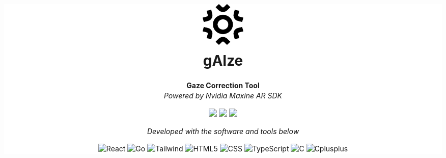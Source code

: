 <h1 align="center">
<a href="gaize.joseatolentino.com">
<img src="./frontend/public/logo.svg" width="80" />
</a>
<br>gAIze</h1>

<p align="center">
    <strong>Gaze Correction Tool </strong> <br/>
    <em>Powered by Nvidia Maxine AR SDK</em> 
</p>


<p align="center">
<a href=""><img src="https://raw.githubusercontent.com/jatolentino/jatolentino/main/assets/ko-fi.svg" width="48" margin="2"/></a>
<a href=""><img src="https://raw.githubusercontent.com/jatolentino/jatolentino/main/assets/buy-me-a-coffee.svg" width="48" margin="2"/></a>
<a href=""><img src="https://raw.githubusercontent.com/jatolentino/jatolentino/main/assets/patreon.svg" width="48" margin="2"/></a>
</p>


<p align="center">
      <em>Developed with the software and tools below</em>
</p>


<p align="center">
    <img src="https://img.shields.io/badge/React-61DAFB.svg?style=flat&logo=React&logoColor=black" alt="React">
    <img src="https://img.shields.io/badge/Go-00ADD8.svg?style=flat&logo=Go&logoColor=white" alt="Go">
    <img src="https://img.shields.io/badge/Tailwind_CSS-38B2AC.svg?style=flat&logo=tailwind-css&logoColor=white" alt="Tailwind" />
    <img src="https://img.shields.io/badge/HTML5-E34F26.svg?style=flat&logo=HTML5&logoColor=white" alt="HTML5">
    <img src="https://img.shields.io/badge/CSS3-%231572B6.svg?style=flat&logo=css3&logoColor=white" alt="CSS">
    <img src="https://img.shields.io/badge/TypeScript-3178C6.svg?style=flat&logo=TypeScript&logoColor=white" alt="TypeScript">
    <img src="https://img.shields.io/badge/C-00599C?style=flat&logo=c&logoColor=white" alt="C">
    <img src="https://img.shields.io/badge/C%2B%2B-00599C?style=flat&logo=c%2B%2B&logoColor=white" alt="Cplusplus">